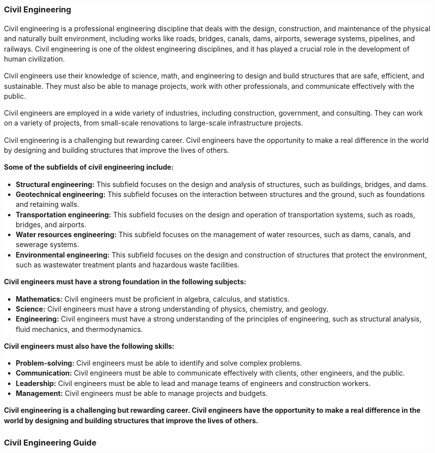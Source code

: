 ### Civil Engineering

Civil engineering is a professional engineering discipline that deals with the design, construction, and maintenance of the physical and naturally built environment, including works like roads, bridges, canals, dams, airports, sewerage systems, pipelines, and railways. Civil engineering is one of the oldest engineering disciplines, and it has played a crucial role in the development of human civilization.

Civil engineers use their knowledge of science, math, and engineering to design and build structures that are safe, efficient, and sustainable. They must also be able to manage projects, work with other professionals, and communicate effectively with the public.

Civil engineers are employed in a wide variety of industries, including construction, government, and consulting. They can work on a variety of projects, from small-scale renovations to large-scale infrastructure projects.

Civil engineering is a challenging but rewarding career. Civil engineers have the opportunity to make a real difference in the world by designing and building structures that improve the lives of others.

**Some of the subfields of civil engineering include:**

* **Structural engineering:** This subfield focuses on the design and analysis of structures, such as buildings, bridges, and dams.
* **Geotechnical engineering:** This subfield focuses on the interaction between structures and the ground, such as foundations and retaining walls.
* **Transportation engineering:** This subfield focuses on the design and operation of transportation systems, such as roads, bridges, and airports.
* **Water resources engineering:** This subfield focuses on the management of water resources, such as dams, canals, and sewerage systems.
* **Environmental engineering:** This subfield focuses on the design and construction of structures that protect the environment, such as wastewater treatment plants and hazardous waste facilities.

**Civil engineers must have a strong foundation in the following subjects:**

* **Mathematics:** Civil engineers must be proficient in algebra, calculus, and statistics.
* **Science:** Civil engineers must have a strong understanding of physics, chemistry, and geology.
* **Engineering:** Civil engineers must have a strong understanding of the principles of engineering, such as structural analysis, fluid mechanics, and thermodynamics.

**Civil engineers must also have the following skills:**

* **Problem-solving:** Civil engineers must be able to identify and solve complex problems.
* **Communication:** Civil engineers must be able to communicate effectively with clients, other engineers, and the public.
* **Leadership:** Civil engineers must be able to lead and manage teams of engineers and construction workers.
* **Management:** Civil engineers must be able to manage projects and budgets.

**Civil engineering is a challenging but rewarding career. Civil engineers have the opportunity to make a real difference in the world by designing and building structures that improve the lives of others.**


### Civil Engineering Guide
